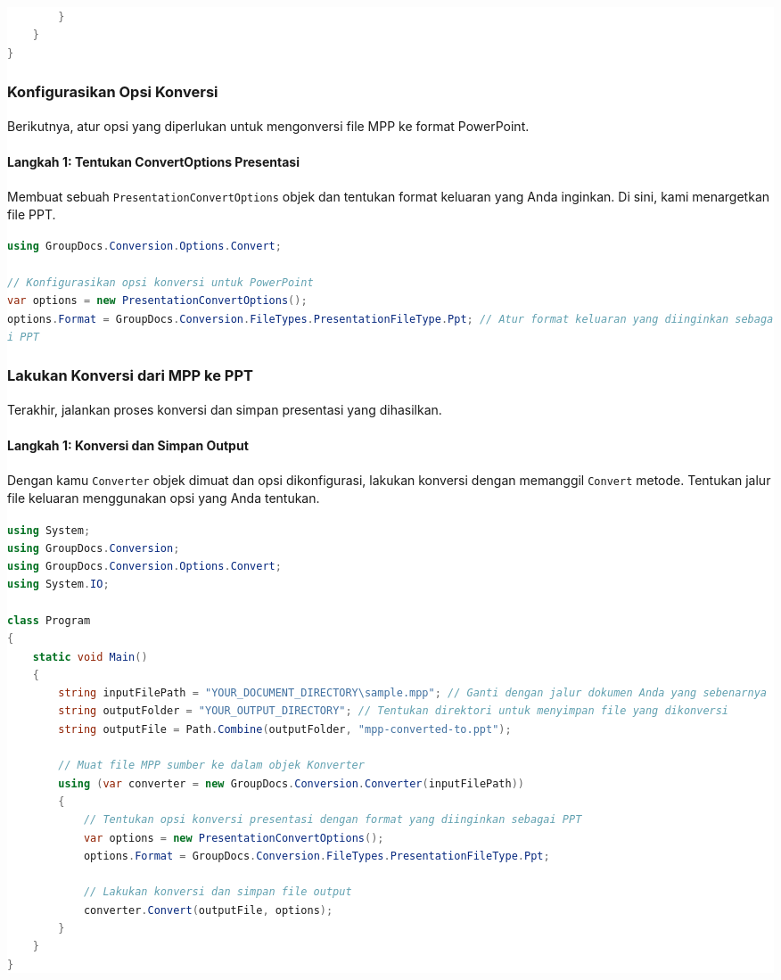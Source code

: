 ```csharp
        }
    }
}
```

### Konfigurasikan Opsi Konversi

Berikutnya, atur opsi yang diperlukan untuk mengonversi file MPP ke format PowerPoint.

#### Langkah 1: Tentukan ConvertOptions Presentasi
Membuat sebuah `PresentationConvertOptions` objek dan tentukan format keluaran yang Anda inginkan. Di sini, kami menargetkan file PPT.

```csharp
using GroupDocs.Conversion.Options.Convert;

// Konfigurasikan opsi konversi untuk PowerPoint
var options = new PresentationConvertOptions();
options.Format = GroupDocs.Conversion.FileTypes.PresentationFileType.Ppt; // Atur format keluaran yang diinginkan sebagai PPT
```

### Lakukan Konversi dari MPP ke PPT

Terakhir, jalankan proses konversi dan simpan presentasi yang dihasilkan.

#### Langkah 1: Konversi dan Simpan Output
Dengan kamu `Converter` objek dimuat dan opsi dikonfigurasi, lakukan konversi dengan memanggil `Convert` metode. Tentukan jalur file keluaran menggunakan opsi yang Anda tentukan.

```csharp
using System;
using GroupDocs.Conversion;
using GroupDocs.Conversion.Options.Convert;
using System.IO;

class Program
{
    static void Main()
    {
        string inputFilePath = "YOUR_DOCUMENT_DIRECTORY\sample.mpp"; // Ganti dengan jalur dokumen Anda yang sebenarnya
        string outputFolder = "YOUR_OUTPUT_DIRECTORY"; // Tentukan direktori untuk menyimpan file yang dikonversi
        string outputFile = Path.Combine(outputFolder, "mpp-converted-to.ppt");

        // Muat file MPP sumber ke dalam objek Konverter
        using (var converter = new GroupDocs.Conversion.Converter(inputFilePath))
        {
            // Tentukan opsi konversi presentasi dengan format yang diinginkan sebagai PPT
            var options = new PresentationConvertOptions();
            options.Format = GroupDocs.Conversion.FileTypes.PresentationFileType.Ppt;

            // Lakukan konversi dan simpan file output
            converter.Convert(outputFile, options);
        }
    }
}
```
